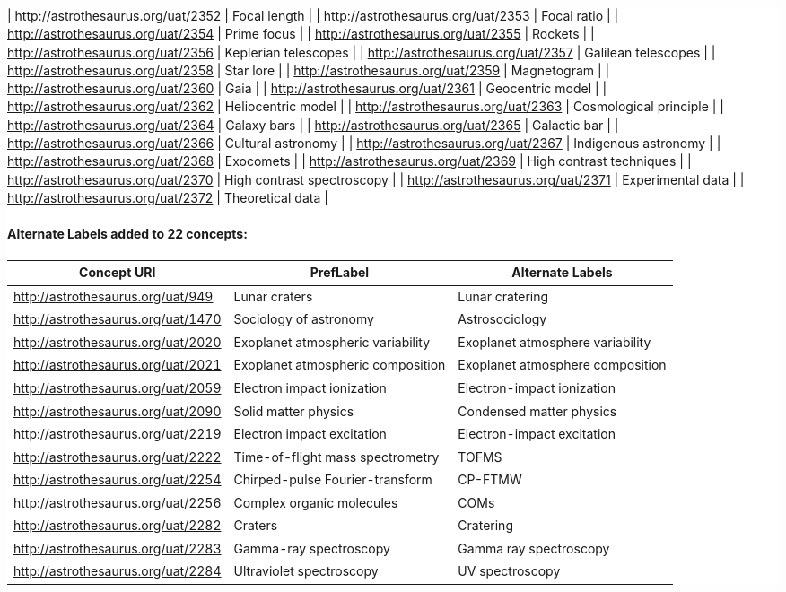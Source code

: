 |   http://astrothesaurus.org/uat/2352   |  Focal length     |
|   http://astrothesaurus.org/uat/2353   |  Focal ratio  |
|   http://astrothesaurus.org/uat/2354   |  Prime focus  |
|   http://astrothesaurus.org/uat/2355   |  Rockets  |
|   http://astrothesaurus.org/uat/2356   |  Keplerian telescopes     |
|   http://astrothesaurus.org/uat/2357   |  Galilean telescopes  |
|   http://astrothesaurus.org/uat/2358   |  Star lore    |
|   http://astrothesaurus.org/uat/2359   |  Magnetogram  |
|   http://astrothesaurus.org/uat/2360   |  Gaia     |
|   http://astrothesaurus.org/uat/2361   |  Geocentric model     |
|   http://astrothesaurus.org/uat/2362   |  Heliocentric model   |
|   http://astrothesaurus.org/uat/2363   |  Cosmological principle   |
|   http://astrothesaurus.org/uat/2364   |  Galaxy bars  |
|   http://astrothesaurus.org/uat/2365   |  Galactic bar     |
|   http://astrothesaurus.org/uat/2366   |  Cultural astronomy   |
|   http://astrothesaurus.org/uat/2367   |  Indigenous astronomy     |
|   http://astrothesaurus.org/uat/2368   |  Exocomets    |
|   http://astrothesaurus.org/uat/2369   |  High contrast techniques     |
|   http://astrothesaurus.org/uat/2370   |  High contrast spectroscopy   |
|   http://astrothesaurus.org/uat/2371   |  Experimental data    |
|   http://astrothesaurus.org/uat/2372   |  Theoretical data     |




#### Alternate Labels added to 22 concepts:

| Concept URI | PrefLabel | Alternate Labels |
| --- | --- | --- |
|   http://astrothesaurus.org/uat/949    |  Lunar craters    |  Lunar cratering  |
|   http://astrothesaurus.org/uat/1470   |  Sociology of astronomy   |  Astrosociology   |
|   http://astrothesaurus.org/uat/2020   |  Exoplanet atmospheric variability    |  Exoplanet atmosphere variability     |
|   http://astrothesaurus.org/uat/2021   |  Exoplanet atmospheric composition    |  Exoplanet atmosphere composition     |
|   http://astrothesaurus.org/uat/2059   |  Electron impact ionization   |  Electron-impact ionization   |
|   http://astrothesaurus.org/uat/2090   |  Solid matter physics     |  Condensed matter physics     |
|   http://astrothesaurus.org/uat/2219   |  Electron impact excitation   |  Electron-impact excitation   |
|   http://astrothesaurus.org/uat/2222   |  Time-of-flight mass spectrometry     |  TOFMS    |
|   http://astrothesaurus.org/uat/2254   |  Chirped-pulse Fourier-transform  |  CP-FTMW  |
|   http://astrothesaurus.org/uat/2256   |  Complex organic molecules    |  COMs     |
|   http://astrothesaurus.org/uat/2282   |  Craters  |  Cratering    |
|   http://astrothesaurus.org/uat/2283   |  Gamma-ray spectroscopy   |  Gamma ray spectroscopy   |
|   http://astrothesaurus.org/uat/2284   |  Ultraviolet spectroscopy     |  UV spectroscopy  |